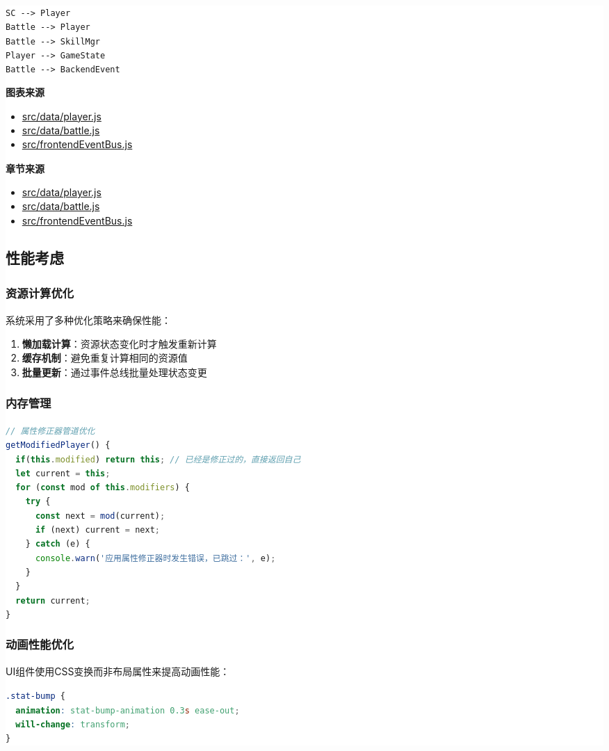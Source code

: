 ```mermaid
SC --> Player
Battle --> Player
Battle --> SkillMgr
Player --> GameState
Battle --> BackendEvent
```

**图表来源**
- [src/data/player.js](file://src/data/player.js#L1-L226)
- [src/data/battle.js](file://src/data/battle.js#L1-L553)
- [src/frontendEventBus.js](file://src/frontendEventBus.js#L1-L9)

**章节来源**
- [src/data/player.js](file://src/data/player.js#L1-L226)
- [src/data/battle.js](file://src/data/battle.js#L1-L553)
- [src/frontendEventBus.js](file://src/frontendEventBus.js#L1-L9)

## 性能考虑

### 资源计算优化

系统采用了多种优化策略来确保性能：

1. **懒加载计算**：资源状态变化时才触发重新计算
2. **缓存机制**：避免重复计算相同的资源值
3. **批量更新**：通过事件总线批量处理状态变更

### 内存管理

```javascript
// 属性修正器管道优化
getModifiedPlayer() {
  if(this.modified) return this; // 已经是修正过的，直接返回自己
  let current = this;
  for (const mod of this.modifiers) {
    try {
      const next = mod(current);
      if (next) current = next;
    } catch (e) {
      console.warn('应用属性修正器时发生错误，已跳过：', e);
    }
  }
  return current;
}
```

### 动画性能优化

UI组件使用CSS变换而非布局属性来提高动画性能：

```css
.stat-bump {
  animation: stat-bump-animation 0.3s ease-out;
  will-change: transform;
}
```
